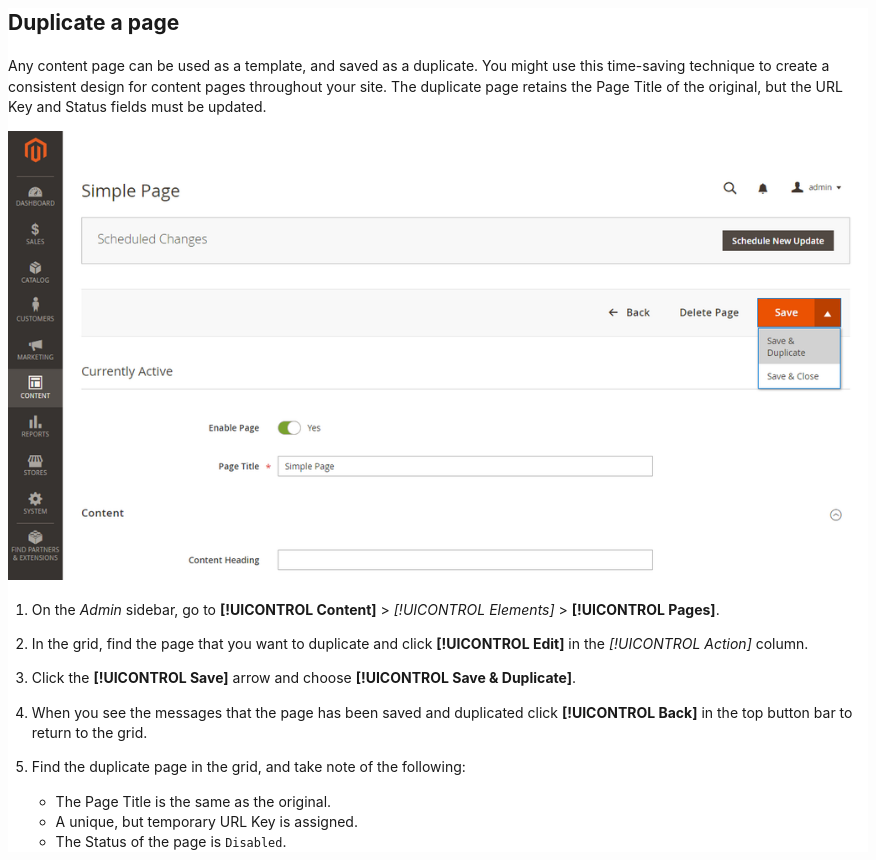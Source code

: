 ## Duplicate a page

Any content page can be used as a template, and saved as a duplicate. You might use this time-saving technique to create a consistent design for content pages throughout your site. The duplicate page retains the Page Title of the original, but the URL Key and Status fields must be updated.

![Save & Duplicate](./assets/page-duplicate-save-menu.png)

1. On the _Admin_ sidebar, go to **[!UICONTROL Content]** > _[!UICONTROL Elements]_ > **[!UICONTROL Pages]**.

1. In the grid, find the page that you want to duplicate and click **[!UICONTROL Edit]** in the _[!UICONTROL Action]_ column.

1. Click the **[!UICONTROL Save]** arrow and choose **[!UICONTROL Save & Duplicate]**.

1. When you see the messages that the page has been saved and duplicated click **[!UICONTROL Back]** in the top button bar to return to the grid.

1. Find the duplicate page in the grid, and take note of the following:

   - The Page Title is the same as the original.
   - A unique, but temporary URL Key is assigned.
   - The Status of the page is `Disabled`.


[1]: https://devdocs.magento.com/guides/v2.4/frontend-dev-guide/layouts/xml-instructions.html